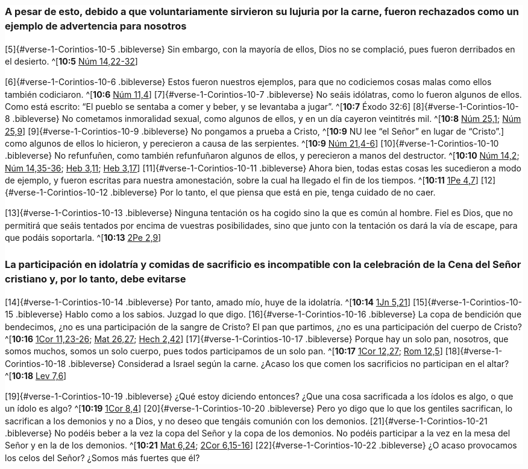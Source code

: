 ### A pesar de esto, debido a que voluntariamente sirvieron su lujuria por la carne, fueron rechazados como un ejemplo de advertencia para nosotros
[5]{#verse-1-Corintios-10-5 .bibleverse} Sin embargo, con la mayoría de ellos, Dios no se complació, pues fueron derribados en el desierto. ^[**10:5** [Núm 14,22-32](ch007.xhtml#verse-Números-14-22)]

[6]{#verse-1-Corintios-10-6 .bibleverse} Estos fueron nuestros ejemplos, para que no codiciemos cosas malas como ellos también codiciaron. ^[**10:6** [Núm 11,4](ch007.xhtml#verse-Números-11-4)] [7]{#verse-1-Corintios-10-7 .bibleverse} No seáis idólatras, como lo fueron algunos de ellos. Como está escrito: “El pueblo se sentaba a comer y beber, y se levantaba a jugar”. ^[**10:7** Éxodo 32:6] [8]{#verse-1-Corintios-10-8 .bibleverse} No cometamos inmoralidad sexual, como algunos de ellos, y en un día cayeron veintitrés mil. ^[**10:8** [Núm 25,1](ch007.xhtml#verse-Números-25-1); [Núm 25,9](ch007.xhtml#verse-Números-25-9)] [9]{#verse-1-Corintios-10-9 .bibleverse} No pongamos a prueba a Cristo, ^[**10:9** NU lee “el Señor” en lugar de “Cristo”.] como algunos de ellos lo hicieron, y perecieron a causa de las serpientes. ^[**10:9** [Núm 21,4-6](ch007.xhtml#verse-Números-21-4)] [10]{#verse-1-Corintios-10-10 .bibleverse} No refunfuñen, como también refunfuñaron algunos de ellos, y perecieron a manos del destructor. ^[**10:10** [Núm 14,2](ch007.xhtml#verse-Números-14-2); [Núm 14,35-36](ch007.xhtml#verse-Números-14-35); [Heb 3,11](ch061.xhtml#verse-Hebreos-3-11); [Heb 3,17](ch061.xhtml#verse-Hebreos-3-17)] [11]{#verse-1-Corintios-10-11 .bibleverse} Ahora bien, todas estas cosas les sucedieron a modo de ejemplo, y fueron escritas para nuestra amonestación, sobre la cual ha llegado el fin de los tiempos. ^[**10:11** [1Pe 4,7](ch063.xhtml#verse-1-Pedro-4-7)] [12]{#verse-1-Corintios-10-12 .bibleverse} Por lo tanto, el que piensa que está en pie, tenga cuidado de no caer.

[13]{#verse-1-Corintios-10-13 .bibleverse} Ninguna tentación os ha cogido sino la que es común al hombre. Fiel es Dios, que no permitirá que seáis tentados por encima de vuestras posibilidades, sino que junto con la tentación os dará la vía de escape, para que podáis soportarla. ^[**10:13** [2Pe 2,9](ch064.xhtml#verse-2-Pedro-2-9)]

### La participación en idolatría y comidas de sacrificio es incompatible con la celebración de la Cena del Señor cristiano y, por lo tanto, debe evitarse
[14]{#verse-1-Corintios-10-14 .bibleverse} Por tanto, amado mío, huye de la idolatría. ^[**10:14** [1Jn 5,21](ch065.xhtml#verse-1-Juan-5-21)] [15]{#verse-1-Corintios-10-15 .bibleverse} Hablo como a los sabios. Juzgad lo que digo. [16]{#verse-1-Corintios-10-16 .bibleverse} La copa de bendición que bendecimos, ¿no es una participación de la sangre de Cristo? El pan que partimos, ¿no es una participación del cuerpo de Cristo? ^[**10:16** [1Cor 11,23-26](ch049.xhtml#verse-1-Corintios-11-23); [Mat 26,27](ch043.xhtml#verse-Mateo-26-27); [Hech 2,42](ch047.xhtml#verse-Hechos-2-42)] [17]{#verse-1-Corintios-10-17 .bibleverse} Porque hay un solo pan, nosotros, que somos muchos, somos un solo cuerpo, pues todos participamos de un solo pan. ^[**10:17** [1Cor 12,27](ch049.xhtml#verse-1-Corintios-12-27); [Rom 12,5](ch048.xhtml#verse-Romanos-12-5)] [18]{#verse-1-Corintios-10-18 .bibleverse} Considerad a Israel según la carne. ¿Acaso los que comen los sacrificios no participan en el altar? ^[**10:18** [Lev 7,6](ch006.xhtml#verse-Levítico-7-6)]

[19]{#verse-1-Corintios-10-19 .bibleverse} ¿Qué estoy diciendo entonces? ¿Que una cosa sacrificada a los ídolos es algo, o que un ídolo es algo? ^[**10:19** [1Cor 8,4](ch049.xhtml#verse-1-Corintios-8-4)] [20]{#verse-1-Corintios-10-20 .bibleverse} Pero yo digo que lo que los gentiles sacrifican, lo sacrifican a los demonios y no a Dios, y no deseo que tengáis comunión con los demonios. [21]{#verse-1-Corintios-10-21 .bibleverse} No podéis beber a la vez la copa del Señor y la copa de los demonios. No podéis participar a la vez en la mesa del Señor y en la de los demonios. ^[**10:21** [Mat 6,24](ch043.xhtml#verse-Mateo-6-24); [2Cor 6,15-16](ch050.xhtml#verse-2-Corintios-6-15)] [22]{#verse-1-Corintios-10-22 .bibleverse} ¿O acaso provocamos los celos del Señor? ¿Somos más fuertes que él?
